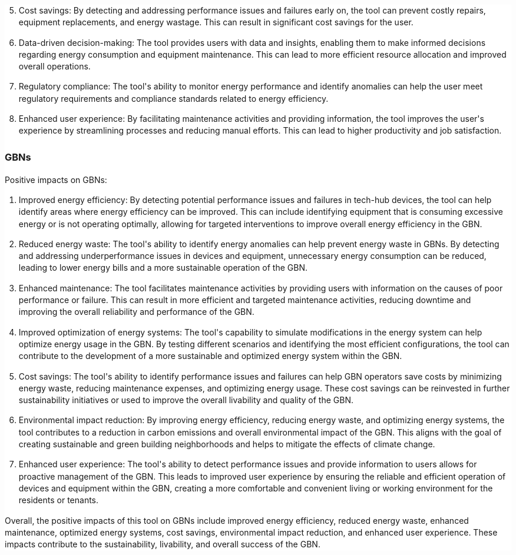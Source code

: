 5. Cost savings: By detecting and addressing performance issues and failures early on, the tool can prevent costly repairs, equipment replacements, and energy wastage. This can result in significant cost savings for the user.

6. Data-driven decision-making: The tool provides users with data and insights, enabling them to make informed decisions regarding energy consumption and equipment maintenance. This can lead to more efficient resource allocation and improved overall operations.

7. Regulatory compliance: The tool's ability to monitor energy performance and identify anomalies can help the user meet regulatory requirements and compliance standards related to energy efficiency.

8. Enhanced user experience: By facilitating maintenance activities and providing information, the tool improves the user's experience by streamlining processes and reducing manual efforts. This can lead to higher productivity and job satisfaction.



### GBNs

Positive impacts on GBNs:

1. Improved energy efficiency: By detecting potential performance issues and failures in tech-hub devices, the tool can help identify areas where energy efficiency can be improved. This can include identifying equipment that is consuming excessive energy or is not operating optimally, allowing for targeted interventions to improve overall energy efficiency in the GBN.

2. Reduced energy waste: The tool's ability to identify energy anomalies can help prevent energy waste in GBNs. By detecting and addressing underperformance issues in devices and equipment, unnecessary energy consumption can be reduced, leading to lower energy bills and a more sustainable operation of the GBN.

3. Enhanced maintenance: The tool facilitates maintenance activities by providing users with information on the causes of poor performance or failure. This can result in more efficient and targeted maintenance activities, reducing downtime and improving the overall reliability and performance of the GBN.

4. Improved optimization of energy systems: The tool's capability to simulate modifications in the energy system can help optimize energy usage in the GBN. By testing different scenarios and identifying the most efficient configurations, the tool can contribute to the development of a more sustainable and optimized energy system within the GBN.

5. Cost savings: The tool's ability to identify performance issues and failures can help GBN operators save costs by minimizing energy waste, reducing maintenance expenses, and optimizing energy usage. These cost savings can be reinvested in further sustainability initiatives or used to improve the overall livability and quality of the GBN.

6. Environmental impact reduction: By improving energy efficiency, reducing energy waste, and optimizing energy systems, the tool contributes to a reduction in carbon emissions and overall environmental impact of the GBN. This aligns with the goal of creating sustainable and green building neighborhoods and helps to mitigate the effects of climate change.

7. Enhanced user experience: The tool's ability to detect performance issues and provide information to users allows for proactive management of the GBN. This leads to improved user experience by ensuring the reliable and efficient operation of devices and equipment within the GBN, creating a more comfortable and convenient living or working environment for the residents or tenants.

Overall, the positive impacts of this tool on GBNs include improved energy efficiency, reduced energy waste, enhanced maintenance, optimized energy systems, cost savings, environmental impact reduction, and enhanced user experience. These impacts contribute to the sustainability, livability, and overall success of the GBN.
